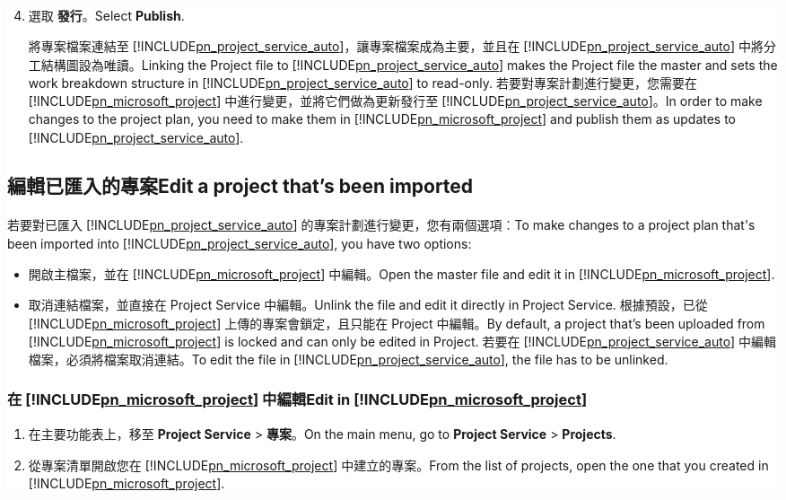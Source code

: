 4. <span data-ttu-id="d13e7-153">選取 **發行**。</span><span class="sxs-lookup"><span data-stu-id="d13e7-153">Select **Publish**.</span></span>  

   <span data-ttu-id="d13e7-154">將專案檔案連結至 [!INCLUDE[pn_project_service_auto](../includes/pn-project-service-auto.md)]，讓專案檔案成為主要，並且在 [!INCLUDE[pn_project_service_auto](../includes/pn-project-service-auto.md)] 中將分工結構圖設為唯讀。</span><span class="sxs-lookup"><span data-stu-id="d13e7-154">Linking the Project file to [!INCLUDE[pn_project_service_auto](../includes/pn-project-service-auto.md)] makes the Project file the master and sets the work breakdown structure in [!INCLUDE[pn_project_service_auto](../includes/pn-project-service-auto.md)] to read-only.</span></span>  <span data-ttu-id="d13e7-155">若要對專案計劃進行變更，您需要在 [!INCLUDE[pn_microsoft_project](../includes/pn-microsoft-project.md)] 中進行變更，並將它們做為更新發行至 [!INCLUDE[pn_project_service_auto](../includes/pn-project-service-auto.md)]。</span><span class="sxs-lookup"><span data-stu-id="d13e7-155">In order to make changes to the project plan, you need to make them in [!INCLUDE[pn_microsoft_project](../includes/pn-microsoft-project.md)] and publish them as updates to [!INCLUDE[pn_project_service_auto](../includes/pn-project-service-auto.md)].</span></span>  

## <a name="edit-a-project-thats-been-imported"></a><span data-ttu-id="d13e7-156">編輯已匯入的專案</span><span class="sxs-lookup"><span data-stu-id="d13e7-156">Edit a project that’s been imported</span></span>  
 <span data-ttu-id="d13e7-157">若要對已匯入 [!INCLUDE[pn_project_service_auto](../includes/pn-project-service-auto.md)] 的專案計劃進行變更，您有兩個選項︰</span><span class="sxs-lookup"><span data-stu-id="d13e7-157">To make changes to a project plan that's been imported into [!INCLUDE[pn_project_service_auto](../includes/pn-project-service-auto.md)], you have two options:</span></span>  

- <span data-ttu-id="d13e7-158">開啟主檔案，並在 [!INCLUDE[pn_microsoft_project](../includes/pn-microsoft-project.md)] 中編輯。</span><span class="sxs-lookup"><span data-stu-id="d13e7-158">Open the master file and edit it in [!INCLUDE[pn_microsoft_project](../includes/pn-microsoft-project.md)].</span></span>  

- <span data-ttu-id="d13e7-159">取消連結檔案，並直接在 Project Service 中編輯。</span><span class="sxs-lookup"><span data-stu-id="d13e7-159">Unlink the file and edit it directly in Project Service.</span></span> <span data-ttu-id="d13e7-160">根據預設，已從 [!INCLUDE[pn_microsoft_project](../includes/pn-microsoft-project.md)] 上傳的專案會鎖定，且只能在 Project 中編輯。</span><span class="sxs-lookup"><span data-stu-id="d13e7-160">By default, a project that’s been uploaded from [!INCLUDE[pn_microsoft_project](../includes/pn-microsoft-project.md)] is locked and can only be edited in Project.</span></span> <span data-ttu-id="d13e7-161">若要在 [!INCLUDE[pn_project_service_auto](../includes/pn-project-service-auto.md)] 中編輯檔案，必須將檔案取消連結。</span><span class="sxs-lookup"><span data-stu-id="d13e7-161">To edit the file in [!INCLUDE[pn_project_service_auto](../includes/pn-project-service-auto.md)], the file has to be unlinked.</span></span>  

### <a name="edit-in-pn_microsoft_project"></a><span data-ttu-id="d13e7-162">在 [!INCLUDE[pn_microsoft_project](../includes/pn-microsoft-project.md)] 中編輯</span><span class="sxs-lookup"><span data-stu-id="d13e7-162">Edit in [!INCLUDE[pn_microsoft_project](../includes/pn-microsoft-project.md)]</span></span>  

1. <span data-ttu-id="d13e7-163">在主要功能表上，移至 **Project Service** > **專案**。</span><span class="sxs-lookup"><span data-stu-id="d13e7-163">On the main menu, go to **Project Service** > **Projects**.</span></span>  

2. <span data-ttu-id="d13e7-164">從專案清單開啟您在 [!INCLUDE[pn_microsoft_project](../includes/pn-microsoft-project.md)] 中建立的專案。</span><span class="sxs-lookup"><span data-stu-id="d13e7-164">From the list of projects, open the one that you created in [!INCLUDE[pn_microsoft_project](../includes/pn-microsoft-project.md)].</span></span>  
